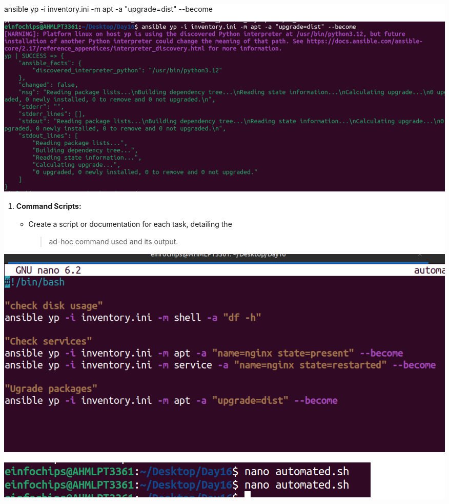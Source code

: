 ansible yp -i inventory.ini -m apt -a \"upgrade=dist\" \--become

![](.//media/image10.png)

1.  **Command Scripts:**

    -   Create a script or documentation for each task, detailing the
        > ad-hoc command used and its output.

![](.//media/image11.png)

![](.//media/image12.png)
